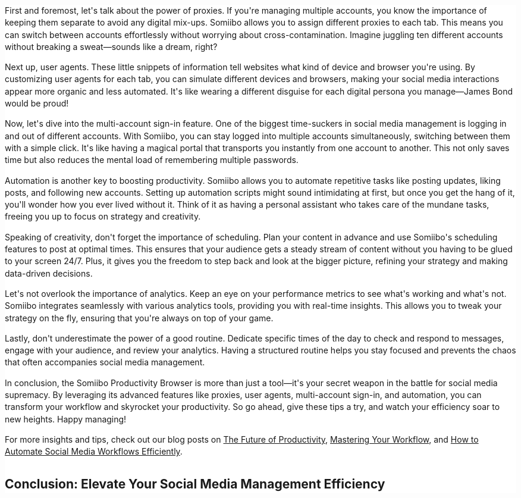 First and foremost, let's talk about the power of proxies. If you're managing multiple accounts, you know the importance of keeping them separate to avoid any digital mix-ups. Somiibo allows you to assign different proxies to each tab. This means you can switch between accounts effortlessly without worrying about cross-contamination. Imagine juggling ten different accounts without breaking a sweat—sounds like a dream, right?

Next up, user agents. These little snippets of information tell websites what kind of device and browser you're using. By customizing user agents for each tab, you can simulate different devices and browsers, making your social media interactions appear more organic and less automated. It's like wearing a different disguise for each digital persona you manage—James Bond would be proud!

Now, let's dive into the multi-account sign-in feature. One of the biggest time-suckers in social media management is logging in and out of different accounts. With Somiibo, you can stay logged into multiple accounts simultaneously, switching between them with a simple click. It's like having a magical portal that transports you instantly from one account to another. This not only saves time but also reduces the mental load of remembering multiple passwords.

Automation is another key to boosting productivity. Somiibo allows you to automate repetitive tasks like posting updates, liking posts, and following new accounts. Setting up automation scripts might sound intimidating at first, but once you get the hang of it, you'll wonder how you ever lived without it. Think of it as having a personal assistant who takes care of the mundane tasks, freeing you up to focus on strategy and creativity.

Speaking of creativity, don't forget the importance of scheduling. Plan your content in advance and use Somiibo's scheduling features to post at optimal times. This ensures that your audience gets a steady stream of content without you having to be glued to your screen 24/7. Plus, it gives you the freedom to step back and look at the bigger picture, refining your strategy and making data-driven decisions.

Let's not overlook the importance of analytics. Keep an eye on your performance metrics to see what's working and what's not. Somiibo integrates seamlessly with various analytics tools, providing you with real-time insights. This allows you to tweak your strategy on the fly, ensuring that you're always on top of your game.



Lastly, don't underestimate the power of a good routine. Dedicate specific times of the day to check and respond to messages, engage with your audience, and review your analytics. Having a structured routine helps you stay focused and prevents the chaos that often accompanies social media management.

In conclusion, the Somiibo Productivity Browser is more than just a tool—it's your secret weapon in the battle for social media supremacy. By leveraging its advanced features like proxies, user agents, multi-account sign-in, and automation, you can transform your workflow and skyrocket your productivity. So go ahead, give these tips a try, and watch your efficiency soar to new heights. Happy managing!

For more insights and tips, check out our blog posts on [The Future of Productivity](https://productivitybrowser.com/blog/the-future-of-productivity-how-specialized-browsers-are-changing-the-game), [Mastering Your Workflow](https://productivitybrowser.com/blog/mastering-your-workflow-with-the-somiibo-productivity-browser), and [How to Automate Social Media Workflows Efficiently](https://productivitybrowser.com/blog/how-to-automate-social-media-workflows-efficiently).

## Conclusion: Elevate Your Social Media Management Efficiency
